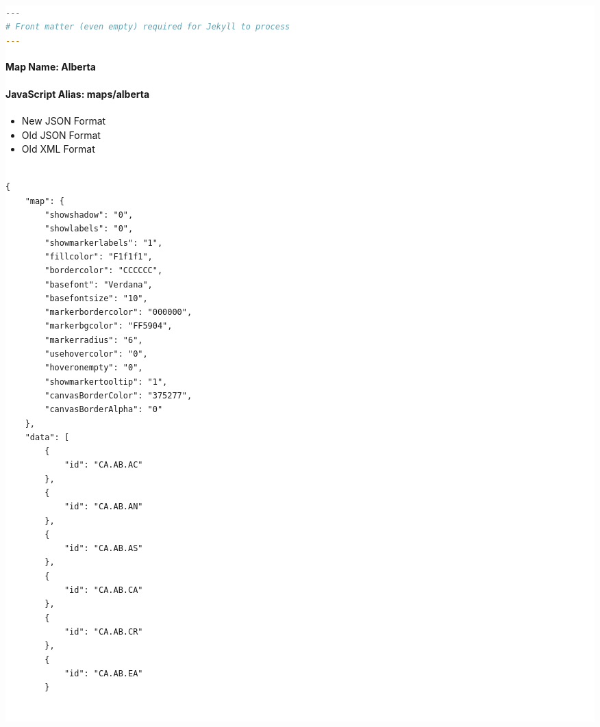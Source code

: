 ```yaml
---
# Front matter (even empty) required for Jekyll to process
---
```


#### Map Name: Alberta

#### JavaScript Alias: maps/alberta


<div class="code-wrapper">
<ul class='code-tabs'>
    <li class='active'>
        <a data-toggle='new-json'>New JSON Format</a>
    </li>
    <li>
        <a data-toggle='old-json'>Old JSON Format</a>
    </li>
    <li>
        <a data-toggle='old-xml'>Old XML Format</a>
    </li>
</ul>
<div class='tab-content'>
    <pre class='plain-code'></pre>
    <div class='tab new-json-tab active'>
<pre><code class="language-javascript">
{
    "map": {
        "showshadow": "0",
        "showlabels": "0",
        "showmarkerlabels": "1",
        "fillcolor": "F1f1f1",
        "bordercolor": "CCCCCC",
        "basefont": "Verdana",
        "basefontsize": "10",
        "markerbordercolor": "000000",
        "markerbgcolor": "FF5904",
        "markerradius": "6",
        "usehovercolor": "0",
        "hoveronempty": "0",
        "showmarkertooltip": "1",
        "canvasBorderColor": "375277",
        "canvasBorderAlpha": "0"
    },
    "data": [
        {
            "id": "CA.AB.AC"
        },
        {
            "id": "CA.AB.AN"
        },
        {
            "id": "CA.AB.AS"
        },
        {
            "id": "CA.AB.CA"
        },
        {
            "id": "CA.AB.CR"
        },
        {
            "id": "CA.AB.EA"
        }
